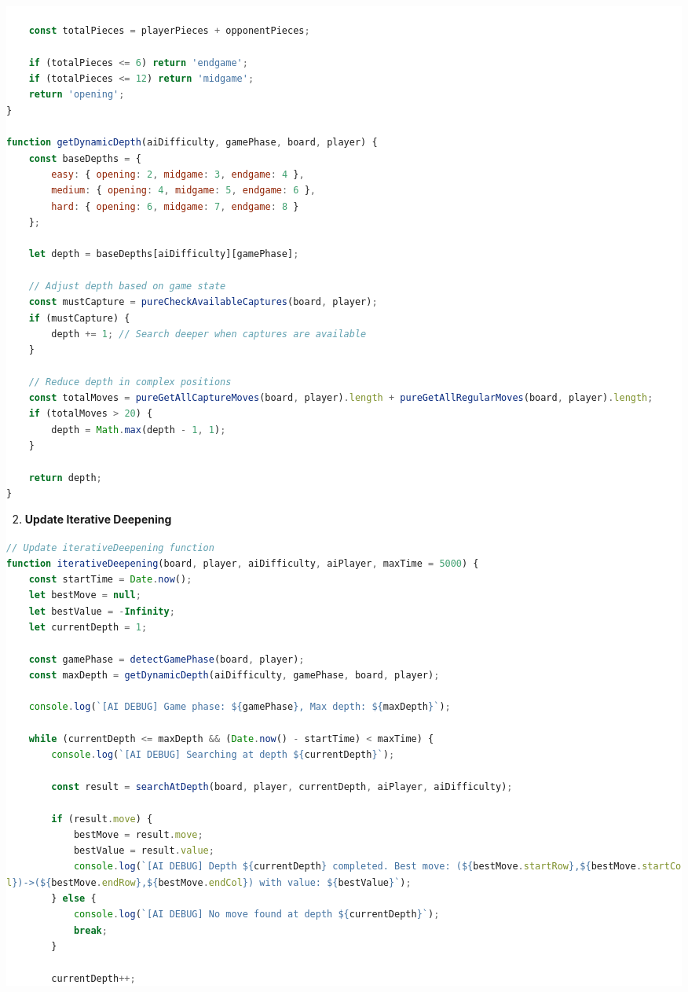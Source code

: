```javascript
    
    const totalPieces = playerPieces + opponentPieces;
    
    if (totalPieces <= 6) return 'endgame';
    if (totalPieces <= 12) return 'midgame';
    return 'opening';
}

function getDynamicDepth(aiDifficulty, gamePhase, board, player) {
    const baseDepths = {
        easy: { opening: 2, midgame: 3, endgame: 4 },
        medium: { opening: 4, midgame: 5, endgame: 6 },
        hard: { opening: 6, midgame: 7, endgame: 8 }
    };
    
    let depth = baseDepths[aiDifficulty][gamePhase];
    
    // Adjust depth based on game state
    const mustCapture = pureCheckAvailableCaptures(board, player);
    if (mustCapture) {
        depth += 1; // Search deeper when captures are available
    }
    
    // Reduce depth in complex positions
    const totalMoves = pureGetAllCaptureMoves(board, player).length + pureGetAllRegularMoves(board, player).length;
    if (totalMoves > 20) {
        depth = Math.max(depth - 1, 1);
    }
    
    return depth;
}
```

2. **Update Iterative Deepening**
```javascript
// Update iterativeDeepening function
function iterativeDeepening(board, player, aiDifficulty, aiPlayer, maxTime = 5000) {
    const startTime = Date.now();
    let bestMove = null;
    let bestValue = -Infinity;
    let currentDepth = 1;
    
    const gamePhase = detectGamePhase(board, player);
    const maxDepth = getDynamicDepth(aiDifficulty, gamePhase, board, player);
    
    console.log(`[AI DEBUG] Game phase: ${gamePhase}, Max depth: ${maxDepth}`);
    
    while (currentDepth <= maxDepth && (Date.now() - startTime) < maxTime) {
        console.log(`[AI DEBUG] Searching at depth ${currentDepth}`);
        
        const result = searchAtDepth(board, player, currentDepth, aiPlayer, aiDifficulty);
        
        if (result.move) {
            bestMove = result.move;
            bestValue = result.value;
            console.log(`[AI DEBUG] Depth ${currentDepth} completed. Best move: (${bestMove.startRow},${bestMove.startCol})->(${bestMove.endRow},${bestMove.endCol}) with value: ${bestValue}`);
        } else {
            console.log(`[AI DEBUG] No move found at depth ${currentDepth}`);
            break;
        }
        
        currentDepth++;
```